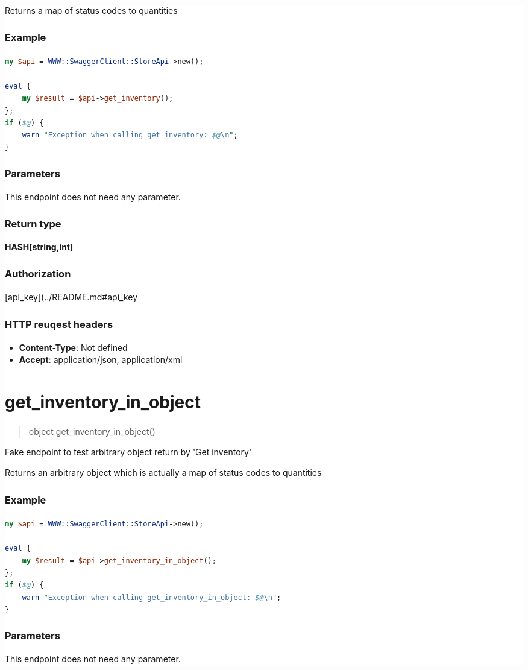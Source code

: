 Returns a map of status codes to quantities

### Example 
```perl
my $api = WWW::SwaggerClient::StoreApi->new();

eval { 
    my $result = $api->get_inventory();
};
if ($@) {
    warn "Exception when calling get_inventory: $@\n";
}
```

### Parameters
This endpoint does not need any parameter.

### Return type

**HASH[string,int]**

### Authorization

[api_key](../README.md#api_key

### HTTP reuqest headers

 - **Content-Type**: Not defined
 - **Accept**: application/json, application/xml



# **get_inventory_in_object**
> object get_inventory_in_object()

Fake endpoint to test arbitrary object return by 'Get inventory'

Returns an arbitrary object which is actually a map of status codes to quantities

### Example 
```perl
my $api = WWW::SwaggerClient::StoreApi->new();

eval { 
    my $result = $api->get_inventory_in_object();
};
if ($@) {
    warn "Exception when calling get_inventory_in_object: $@\n";
}
```

### Parameters
This endpoint does not need any parameter.
